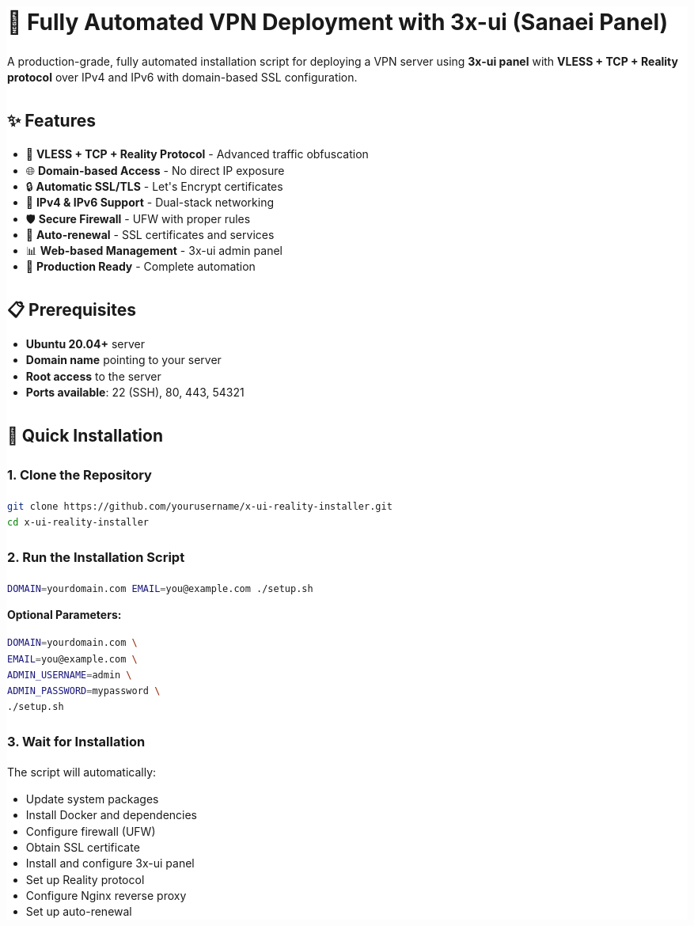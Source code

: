 # 🚀 Fully Automated VPN Deployment with 3x-ui (Sanaei Panel)

A production-grade, fully automated installation script for deploying a VPN server using **3x-ui panel** with **VLESS + TCP + Reality protocol** over IPv4 and IPv6 with domain-based SSL configuration.

## ✨ Features

- 🔐 **VLESS + TCP + Reality Protocol** - Advanced traffic obfuscation
- 🌐 **Domain-based Access** - No direct IP exposure
- 🔒 **Automatic SSL/TLS** - Let's Encrypt certificates
- 📱 **IPv4 & IPv6 Support** - Dual-stack networking
- 🛡️ **Secure Firewall** - UFW with proper rules
- 🔄 **Auto-renewal** - SSL certificates and services
- 📊 **Web-based Management** - 3x-ui admin panel
- 🎯 **Production Ready** - Complete automation

## 📋 Prerequisites

- **Ubuntu 20.04+** server
- **Domain name** pointing to your server
- **Root access** to the server
- **Ports available**: 22 (SSH), 80, 443, 54321

## 🚀 Quick Installation

### 1. Clone the Repository
```bash
git clone https://github.com/yourusername/x-ui-reality-installer.git
cd x-ui-reality-installer
```

### 2. Run the Installation Script
```bash
DOMAIN=yourdomain.com EMAIL=you@example.com ./setup.sh
```

**Optional Parameters:**
```bash
DOMAIN=yourdomain.com \
EMAIL=you@example.com \
ADMIN_USERNAME=admin \
ADMIN_PASSWORD=mypassword \
./setup.sh
```

### 3. Wait for Installation
The script will automatically:
- Update system packages
- Install Docker and dependencies
- Configure firewall (UFW)
- Obtain SSL certificate
- Install and configure 3x-ui panel
- Set up Reality protocol
- Configure Nginx reverse proxy
- Set up auto-renewal
